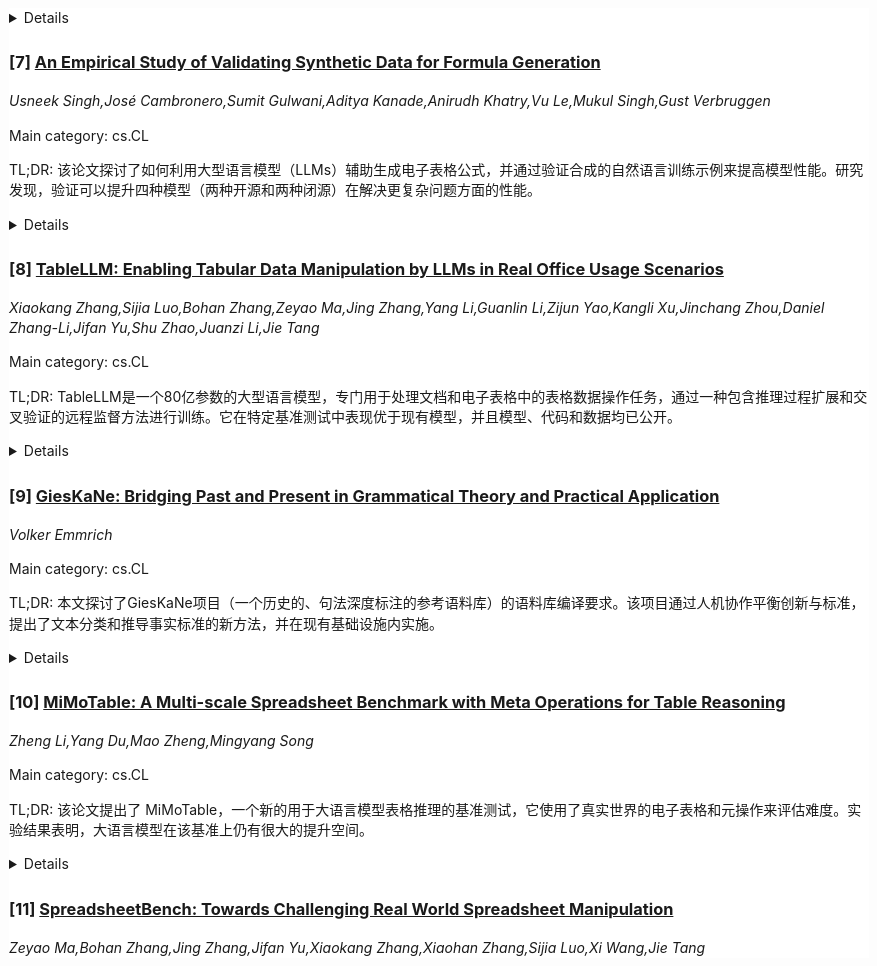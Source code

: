 
<details><summary>Details</summary></details>


### [7] [An Empirical Study of Validating Synthetic Data for Formula Generation](https://arxiv.org/abs/2407.10657)
*Usneek Singh,José Cambronero,Sumit Gulwani,Aditya Kanade,Anirudh Khatry,Vu Le,Mukul Singh,Gust Verbruggen*

Main category: cs.CL

TL;DR: 该论文探讨了如何利用大型语言模型（LLMs）辅助生成电子表格公式，并通过验证合成的自然语言训练示例来提高模型性能。研究发现，验证可以提升四种模型（两种开源和两种闭源）在解决更复杂问题方面的性能。


<details><summary>Details</summary></details>


### [8] [TableLLM: Enabling Tabular Data Manipulation by LLMs in Real Office Usage Scenarios](https://arxiv.org/abs/2403.19318)
*Xiaokang Zhang,Sijia Luo,Bohan Zhang,Zeyao Ma,Jing Zhang,Yang Li,Guanlin Li,Zijun Yao,Kangli Xu,Jinchang Zhou,Daniel Zhang-Li,Jifan Yu,Shu Zhao,Juanzi Li,Jie Tang*

Main category: cs.CL

TL;DR: TableLLM是一个80亿参数的大型语言模型，专门用于处理文档和电子表格中的表格数据操作任务，通过一种包含推理过程扩展和交叉验证的远程监督方法进行训练。它在特定基准测试中表现优于现有模型，并且模型、代码和数据均已公开。


<details><summary>Details</summary></details>


### [9] [GiesKaNe: Bridging Past and Present in Grammatical Theory and Practical Application](https://arxiv.org/abs/2502.05113)
*Volker Emmrich*

Main category: cs.CL

TL;DR: 本文探讨了GiesKaNe项目（一个历史的、句法深度标注的参考语料库）的语料库编译要求。该项目通过人机协作平衡创新与标准，提出了文本分类和推导事实标准的新方法，并在现有基础设施内实施。


<details><summary>Details</summary></details>


### [10] [MiMoTable: A Multi-scale Spreadsheet Benchmark with Meta Operations for Table Reasoning](https://arxiv.org/abs/2412.11711)
*Zheng Li,Yang Du,Mao Zheng,Mingyang Song*

Main category: cs.CL

TL;DR: 该论文提出了 MiMoTable，一个新的用于大语言模型表格推理的基准测试，它使用了真实世界的电子表格和元操作来评估难度。实验结果表明，大语言模型在该基准上仍有很大的提升空间。


<details><summary>Details</summary></details>


### [11] [SpreadsheetBench: Towards Challenging Real World Spreadsheet Manipulation](https://arxiv.org/abs/2406.14991)
*Zeyao Ma,Bohan Zhang,Jing Zhang,Jifan Yu,Xiaokang Zhang,Xiaohan Zhang,Sijia Luo,Xi Wang,Jie Tang*
